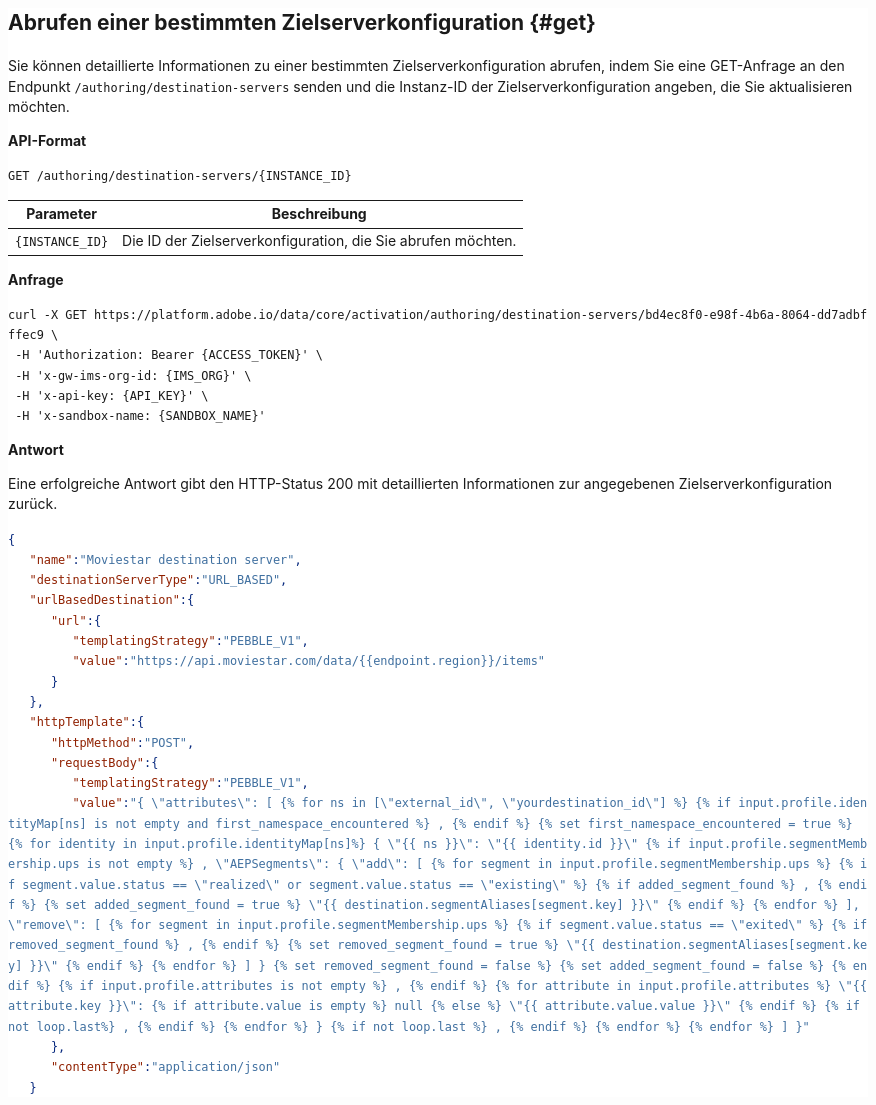 




## Abrufen einer bestimmten Zielserverkonfiguration {#get}

Sie können detaillierte Informationen zu einer bestimmten Zielserverkonfiguration abrufen, indem Sie eine GET-Anfrage an den Endpunkt `/authoring/destination-servers` senden und die Instanz-ID der Zielserverkonfiguration angeben, die Sie aktualisieren möchten.

**API-Format**


```http
GET /authoring/destination-servers/{INSTANCE_ID}
```

| Parameter | Beschreibung |
| -------- | ----------- |
| `{INSTANCE_ID}` | Die ID der Zielserverkonfiguration, die Sie abrufen möchten. |

**Anfrage**

```shell
curl -X GET https://platform.adobe.io/data/core/activation/authoring/destination-servers/bd4ec8f0-e98f-4b6a-8064-dd7adbfffec9 \
 -H 'Authorization: Bearer {ACCESS_TOKEN}' \
 -H 'x-gw-ims-org-id: {IMS_ORG}' \
 -H 'x-api-key: {API_KEY}' \
 -H 'x-sandbox-name: {SANDBOX_NAME}'
```

**Antwort**

Eine erfolgreiche Antwort gibt den HTTP-Status 200 mit detaillierten Informationen zur angegebenen Zielserverkonfiguration zurück.

```json
{
   "name":"Moviestar destination server",
   "destinationServerType":"URL_BASED",
   "urlBasedDestination":{
      "url":{
         "templatingStrategy":"PEBBLE_V1",
         "value":"https://api.moviestar.com/data/{{endpoint.region}}/items"
      }
   },
   "httpTemplate":{
      "httpMethod":"POST",
      "requestBody":{
         "templatingStrategy":"PEBBLE_V1",
         "value":"{ \"attributes\": [ {% for ns in [\"external_id\", \"yourdestination_id\"] %} {% if input.profile.identityMap[ns] is not empty and first_namespace_encountered %} , {% endif %} {% set first_namespace_encountered = true %} {% for identity in input.profile.identityMap[ns]%} { \"{{ ns }}\": \"{{ identity.id }}\" {% if input.profile.segmentMembership.ups is not empty %} , \"AEPSegments\": { \"add\": [ {% for segment in input.profile.segmentMembership.ups %} {% if segment.value.status == \"realized\" or segment.value.status == \"existing\" %} {% if added_segment_found %} , {% endif %} {% set added_segment_found = true %} \"{{ destination.segmentAliases[segment.key] }}\" {% endif %} {% endfor %} ], \"remove\": [ {% for segment in input.profile.segmentMembership.ups %} {% if segment.value.status == \"exited\" %} {% if removed_segment_found %} , {% endif %} {% set removed_segment_found = true %} \"{{ destination.segmentAliases[segment.key] }}\" {% endif %} {% endfor %} ] } {% set removed_segment_found = false %} {% set added_segment_found = false %} {% endif %} {% if input.profile.attributes is not empty %} , {% endif %} {% for attribute in input.profile.attributes %} \"{{ attribute.key }}\": {% if attribute.value is empty %} null {% else %} \"{{ attribute.value.value }}\" {% endif %} {% if not loop.last%} , {% endif %} {% endfor %} } {% if not loop.last %} , {% endif %} {% endfor %} {% endfor %} ] }"
      },
      "contentType":"application/json"
   }
```